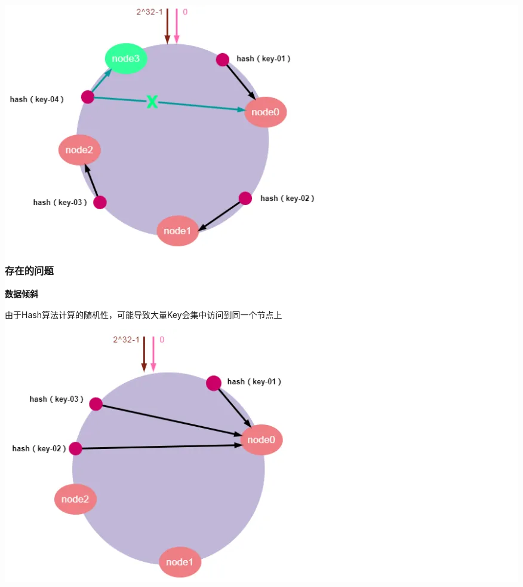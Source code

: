 ![image.png](e0201d5aa072406996aaa7395e84bd55.png)

### 存在的问题

**数据倾斜**

由于Hash算法计算的随机性，可能导致大量Key会集中访问到同一个节点上

![image.png](d03f264c5ea04cee98f77616a6f0e312.png)
